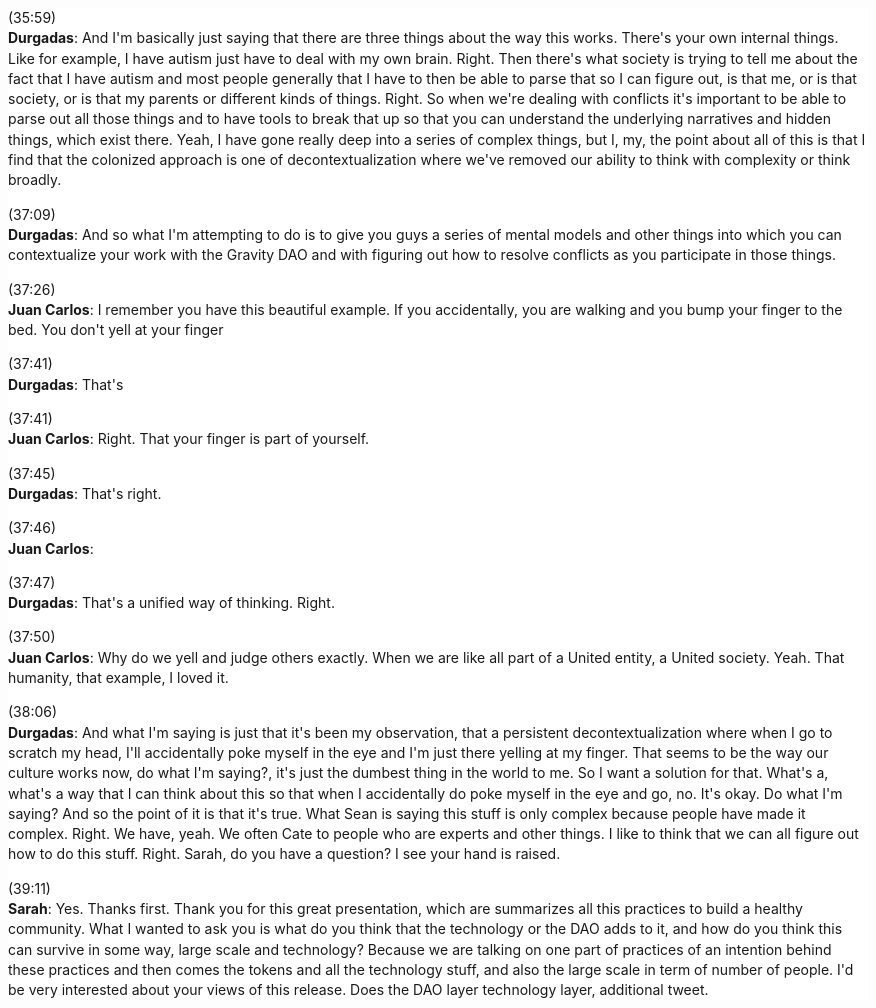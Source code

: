 (35:59)    
**Durgadas**:    And I'm basically just saying that there are three things about the way this works. There's your own internal things. Like for example, I have autism just have to deal with my own brain. Right. Then there's what society is trying to tell me about the fact that I have autism and most people generally that I have to then be able to parse that so I can figure out, is that me, or is that society, or is that my parents or different kinds of things. Right. So when we're dealing with conflicts it's important to be able to parse out all those things and to have tools to break that up so that you can understand the underlying narratives and hidden things, which exist there. Yeah, I have gone really deep into a series of complex things, but I, my, the point about all of this is that I find that the colonized approach is one of decontextualization where we've removed our ability to think with complexity or think broadly.  

(37:09)    
**Durgadas**:    And so what I'm attempting to do is to give you guys a series of mental models and other things into which you can contextualize your work with the Gravity DAO and with figuring out how to resolve conflicts as you participate in those things.  

(37:26)    
**Juan Carlos**:    I remember you have this beautiful example. If you accidentally, you are walking and you bump your finger to the bed. You don't yell at your finger  

(37:41)    
**Durgadas**:    That's  

(37:41)    
**Juan Carlos**:    Right. That your finger is part of yourself.  

(37:45)    
**Durgadas**:    That's right.  

(37:46)    
**Juan Carlos**:     

(37:47)    
**Durgadas**:    That's a unified way of thinking. Right.  

(37:50)    
**Juan Carlos**:    Why do we yell and judge others exactly. When we are like all part of a United entity, a United society. Yeah. That humanity, that example, I loved it.  

(38:06)    
**Durgadas**:    And what I'm saying is just that it's been my observation, that a persistent decontextualization where when I go to scratch my head, I'll accidentally poke myself in the eye and I'm just there yelling at my finger. That seems to be the way our culture works now, do what I'm saying?, it's just the dumbest thing in the world to me. So I want a solution for that. What's a, what's a way that I can think about this so that when I accidentally do poke myself in the eye and go, no. It's okay. Do what I'm saying? And so the point of it is that it's true. What Sean is saying this stuff is only complex because people have made it complex. Right. We have, yeah. We often Cate to people who are experts and other things. I like to think that we can all figure out how to do this stuff. Right. Sarah, do you have a question? I see your hand is raised.  

(39:11)    
**Sarah**:    Yes. Thanks first. Thank you for this great presentation, which are summarizes all this practices to build a healthy community. What I wanted to ask you is what do you think that the technology or the DAO adds to it, and how do you think this can survive in some way, large scale and technology? Because we are talking on one part of practices of an intention behind these practices and then comes the tokens and all the technology stuff, and also the large scale in term of number of people. I'd be very interested about your views of this release. Does the DAO layer technology layer, additional tweet.  
